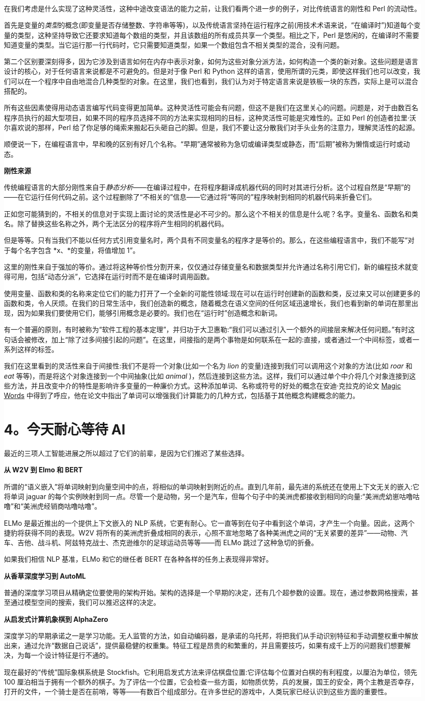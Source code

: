 在我们考虑是什么实现了这种灵活性，这种中途改变语法的能力之前，让我们看两个进一步的例子，对比传统语言的刚性和 Perl 的流动性。

首先是变量的*类型*的概念(即变量是否存储整数、字符串等等)，以及传统语言坚持在运行程序之前(用技术术语来说，“在编译时”)知道每个变量的类型，这种坚持导致它还要求知道每个数组的类型，并且该数组的所有成员共享一个类型。相比之下，Perl 是悠闲的，在编译时不需要知道变量的类型。当它运行那一行代码时，它只需要知道类型，如果一个数组包含不相关类型的混合，没有问题。

第二个区别要深刻得多，因为它涉及到语言如何在内存中表示对象，如何为这些对象分派方法，如何构造一个类的新对象。这些问题是语言设计的核心，对于任何语言来说都是不可避免的。但是对于像 Perl 和 Python 这样的语言，使用所谓的元类，即使这样我们也可以改变，我们可以在一个程序中自由地混合几种类型的对象。在这里，我们也看到，我们认为对于特定语言来说是铁板一块的东西，实际上是可以混合搭配的。

所有这些因素使得用动态语言编写代码变得更加简单。这种灵活性可能会有问题，但这不是我们在这里关心的问题。问题是，对于由数百名程序员执行的超大型项目，如果不同的程序员选择不同的方法来实现相同的目标，这种灵活性可能是灾难性的。正如 Perl 的创造者拉里·沃尔喜欢说的那样，Perl 给了你足够的绳索来搬起石头砸自己的脚。但是，我们不要让这分散我们对手头业务的注意力，理解灵活性的起源。

顺便说一下，在编程语言中，早和晚的区别有好几个名称。“早期”通常被称为急切或编译类型或静态，而“后期”被称为懒惰或运行时或动态。

**刚性来源**

传统编程语言的大部分刚性来自于*静态分析*——在编译过程中，在将程序翻译成机器代码的同时对其进行分析。这个过程自然是“早期”的——在它运行任何代码之前。这个过程删除了“不相关的”信息——它通过将“等同的”程序映射到相同的机器代码来折叠它们。

正如您可能猜到的，不相关的信息对于实现上面讨论的灵活性是必不可少的。那么这个不相关的信息是什么呢？名字。变量名、函数名和类名。除了替换这些名称之外，两个无法区分的程序将产生相同的机器代码。

但是等等。只有当我们不能以任何方式引用变量名时，两个具有不同变量名的程序才是等价的。那么，在这些编程语言中，我们不能写“对于每个名字包含 *x、*的变量，将值增加 1”。

这里的刚性来自于强加的等价。通过将这种等价性分割开来，仅仅通过存储变量名和数据类型并允许通过名称引用它们，新的编程技术就变得可用，包括“动态分派”，它选择在运行时而不是在编译时调用函数。

使用变量、函数和类的名称来定位它们的能力打开了一个全新的可能性领域:现在可以在运行时创建新的函数和类，反过来又可以创建更多的函数和类，令人厌烦。在我们的日常生活中，我们创造新的概念，随着概念在语义空间的任何区域迅速增长，我们也看到新的单词在那里出现，因为如果我们要使用它们，能够引用概念是必要的。我们也在“运行时”创造概念和新词。

有一个普遍的原则，有时被称为“软件工程的基本定理”，并归功于大卫惠勒:“我们可以通过引入一个额外的间接层来解决任何问题。”有时这句话会被修改，加上“除了过多间接引起的问题”。在这里，间接指的是两个事物是如何联系在一起的:直接，或者通过一个中间标签，或者一系列这样的标签。

我们在这里看到的灵活性来自于间接性:我们不是将一个对象(比如一个名为 *lion* 的变量)连接到我们可以调用这个对象的方法(比如 *roar* 和 *eat* 等等)，而是将这个对象连接到一个中间抽象(比如 *animal* )，然后连接到这些方法。这样，我们可以通过单个中介将几个对象连接到这些方法，并且改变中介的特性是影响许多变量的一种廉价方式。这种添加单词、名称或符号的好处的概念在安迪·克拉克的论文 [Magic Words](https://www.nyu.edu/gsas/dept/philo/courses/concepts/magicwords.html) 中得到了呼应，他在论文中指出了单词可以增强我们计算能力的几种方式，包括基于其他概念构建概念的能力。

# **4。今天耐心等待 AI**

最近的三项人工智能进展之所以超过了它们的前辈，是因为它们推迟了某些选择。

**从 W2V 到 Elmo 和 BERT**

所谓的“语义嵌入”将单词映射到向量空间中的点，将相似的单词映射到附近的点。直到几年前，最先进的系统还在使用上下文无关的嵌入:它将单词 jaguar 的每个实例映射到同一点。尽管一个是动物，另一个是汽车，但每个句子中的美洲虎都接收到相同的向量:“美洲虎幼崽咕噜咕噜”和“美洲虎经销商咕噜咕噜”。

ELMo 是最近推出的一个提供上下文嵌入的 NLP 系统，它更有耐心。它一直等到在句子中看到这个单词，才产生一个向量。因此，这两个捷豹将获得不同的表现。W2V 将所有的美洲虎折叠成相同的表示，心照不宣地忽略了各种美洲虎之间的“无关紧要的差异”——动物、汽车、吉他、战斗机、阿兹特克战士、杰克逊维尔的足球运动员等等——而 ELMo 跳过了这种急切的折叠。

如果我们相信 NLP 基准，ELMo 和它的继任者 BERT 在各种各样的任务上表现得非常好。

**从香草深度学习到 AutoML**

普通的深度学习项目从精确定位要使用的架构开始。架构的选择是一个早期的决定，还有几个超参数的设置。现在，通过参数网格搜索，甚至通过模型空间的搜索，我们可以推迟这样的决定。

**从启发式计算机象棋到 AlphaZero**

深度学习的早期承诺之一是学习功能。无人监管的方法，如自动编码器，是承诺的乌托邦，将把我们从手动识别特征和手动调整权重中解放出来，通过允许“数据自己说话”，提供最稳健的权重集。特征工程是昂贵的和繁重的，并且需要技巧，如果有成千上万的问题我们想要解决，为每一个设计特征是行不通的。

现在最好的“传统”国际象棋系统是 Stockfish。它利用启发式方法来评估棋盘位置:它评估每个位置对白棋的有利程度，以厘泊为单位，领先 100 厘泊相当于拥有一个额外的棋子。为了评估一个位置，它会检查一些方面，如物质优势，兵的发展，国王的安全，两个主教是否幸存，打开的文件，一个骑士是否在前哨，等等——有数百个组成部分。在许多世纪的游戏中，人类玩家已经认识到这些方面的重要性。
